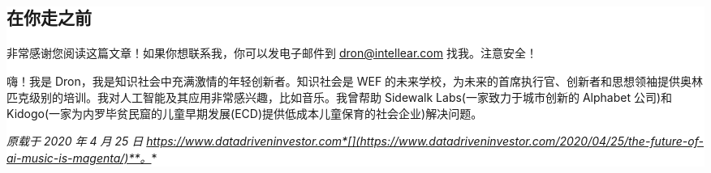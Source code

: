 ## 在你走之前

非常感谢您阅读这篇文章！如果你想联系我，你可以发电子邮件到 dron@intellear.com 找我。注意安全！

嗨！我是 Dron，我是知识社会中充满激情的年轻创新者。知识社会是 WEF 的未来学校，为未来的首席执行官、创新者和思想领袖提供奥林匹克级别的培训。我对人工智能及其应用非常感兴趣，比如音乐。我曾帮助 Sidewalk Labs(一家致力于城市创新的 Alphabet 公司)和 Kidogo(一家为内罗毕贫民窟的儿童早期发展(ECD)提供低成本儿童保育的社会企业)解决问题。

*原载于 2020 年 4 月 25 日 https://www.datadriveninvestor.com*[](https://www.datadriveninvestor.com/2020/04/25/the-future-of-ai-music-is-magenta/)**。**